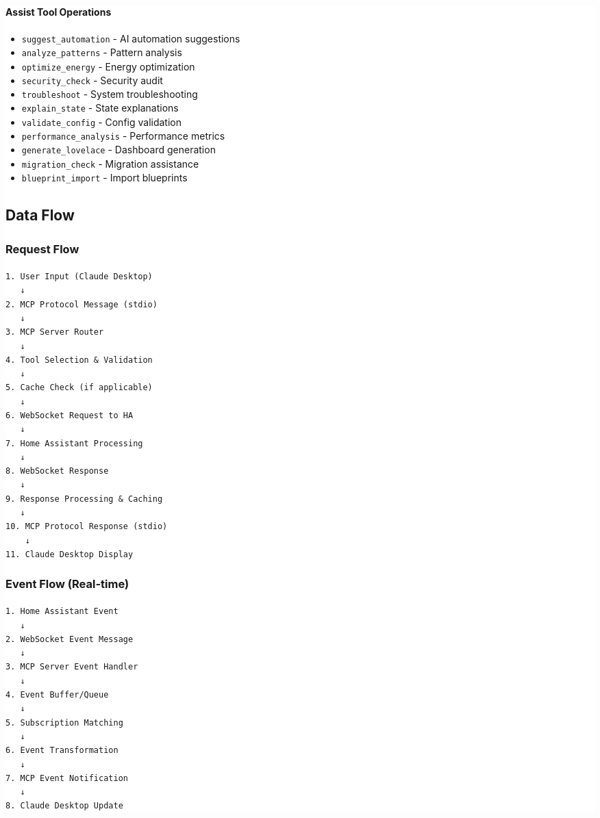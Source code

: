 #### Assist Tool Operations
- `suggest_automation` - AI automation suggestions
- `analyze_patterns` - Pattern analysis
- `optimize_energy` - Energy optimization
- `security_check` - Security audit
- `troubleshoot` - System troubleshooting
- `explain_state` - State explanations
- `validate_config` - Config validation
- `performance_analysis` - Performance metrics
- `generate_lovelace` - Dashboard generation
- `migration_check` - Migration assistance
- `blueprint_import` - Import blueprints

## Data Flow

### Request Flow

```
1. User Input (Claude Desktop)
   ↓
2. MCP Protocol Message (stdio)
   ↓
3. MCP Server Router
   ↓
4. Tool Selection & Validation
   ↓
5. Cache Check (if applicable)
   ↓
6. WebSocket Request to HA
   ↓
7. Home Assistant Processing
   ↓
8. WebSocket Response
   ↓
9. Response Processing & Caching
   ↓
10. MCP Protocol Response (stdio)
    ↓
11. Claude Desktop Display
```

### Event Flow (Real-time)

```
1. Home Assistant Event
   ↓
2. WebSocket Event Message
   ↓
3. MCP Server Event Handler
   ↓
4. Event Buffer/Queue
   ↓
5. Subscription Matching
   ↓
6. Event Transformation
   ↓
7. MCP Event Notification
   ↓
8. Claude Desktop Update
```
